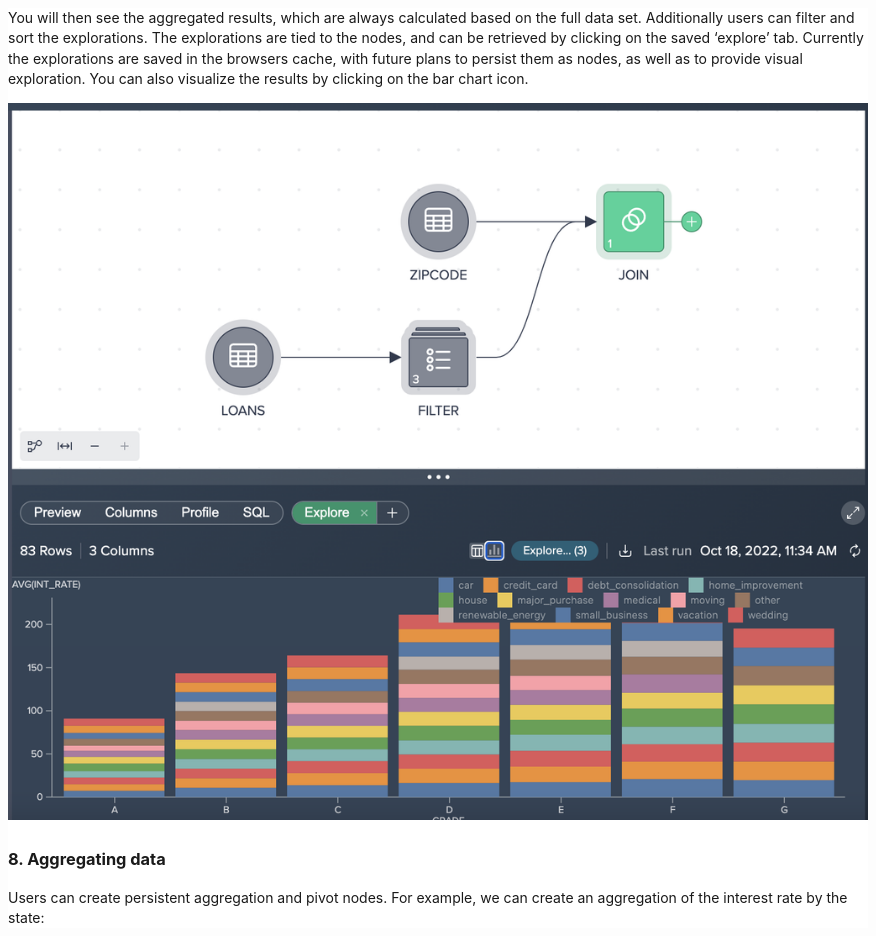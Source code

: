 
You will then see the aggregated results, which are always calculated based on the full data set. Additionally users can filter and sort the explorations.  The explorations are tied to the nodes, and can be retrieved by clicking on the saved ‘explore’ tab. Currently the explorations are saved in the browsers cache, with future plans to persist them as nodes, as well as to provide visual exploration. You can also visualize the results by clicking on the bar chart icon. 


![Login](assets/explore_viz.png)



### **8. Aggregating data**

Users can create persistent aggregation and pivot nodes. For example, we can create an aggregation of the interest rate by the state:  

